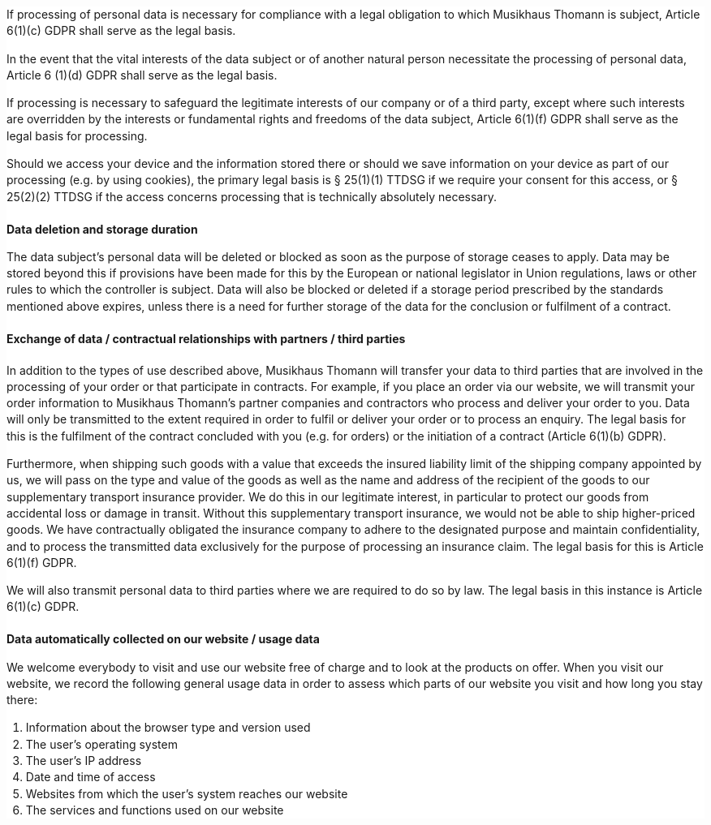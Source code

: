 If processing of personal data is necessary for compliance with a legal obligation to which Musikhaus Thomann is subject, Article 6(1)(c) GDPR shall serve as the legal basis.

In the event that the vital interests of the data subject or of another natural person necessitate the processing of personal data, Article 6 (1)(d) GDPR shall serve as the legal basis.

If processing is necessary to safeguard the legitimate interests of our company or of a third party, except where such interests are overridden by the interests or fundamental rights and freedoms of the data subject, Article 6(1)(f) GDPR shall serve as the legal basis for processing.

Should we access your device and the information stored there or should we save information on your device as part of our processing (e.g. by using cookies), the primary legal basis is § 25(1)(1) TTDSG if we require your consent for this access, or § 25(2)(2) TTDSG if the access concerns processing that is technically absolutely necessary.

####   
**Data deletion and storage duration**

The data subject’s personal data will be deleted or blocked as soon as the purpose of storage ceases to apply. Data may be stored beyond this if provisions have been made for this by the European or national legislator in Union regulations, laws or other rules to which the controller is subject. Data will also be blocked or deleted if a storage period prescribed by the standards mentioned above expires, unless there is a need for further storage of the data for the conclusion or fulfilment of a contract.

#### **Exchange of data / contractual relationships with partners / third parties**

In addition to the types of use described above, Musikhaus Thomann will transfer your data to third parties that are involved in the processing of your order or that participate in contracts. For example, if you place an order via our website, we will transmit your order information to Musikhaus Thomann’s partner companies and contractors who process and deliver your order to you. Data will only be transmitted to the extent required in order to fulfil or deliver your order or to process an enquiry. The legal basis for this is the fulfilment of the contract concluded with you (e.g. for orders) or the initiation of a contract (Article 6(1)(b) GDPR).

Furthermore, when shipping such goods with a value that exceeds the insured liability limit of the shipping company appointed by us, we will pass on the type and value of the goods as well as the name and address of the recipient of the goods to our supplementary transport insurance provider. We do this in our legitimate interest, in particular to protect our goods from accidental loss or damage in transit. Without this supplementary transport insurance, we would not be able to ship higher-priced goods. We have contractually obligated the insurance company to adhere to the designated purpose and maintain confidentiality, and to process the transmitted data exclusively for the purpose of processing an insurance claim. The legal basis for this is Article 6(1)(f) GDPR.

We will also transmit personal data to third parties where we are required to do so by law. The legal basis in this instance is Article 6(1)(c) GDPR.

####   
**Data automatically collected on our website / usage data**

We welcome everybody to visit and use our website free of charge and to look at the products on offer. When you visit our website, we record the following general usage data in order to assess which parts of our website you visit and how long you stay there:

1. Information about the browser type and version used
2. The user’s operating system
3. The user’s IP address
4. Date and time of access
5. Websites from which the user’s system reaches our website
6. The services and functions used on our website
